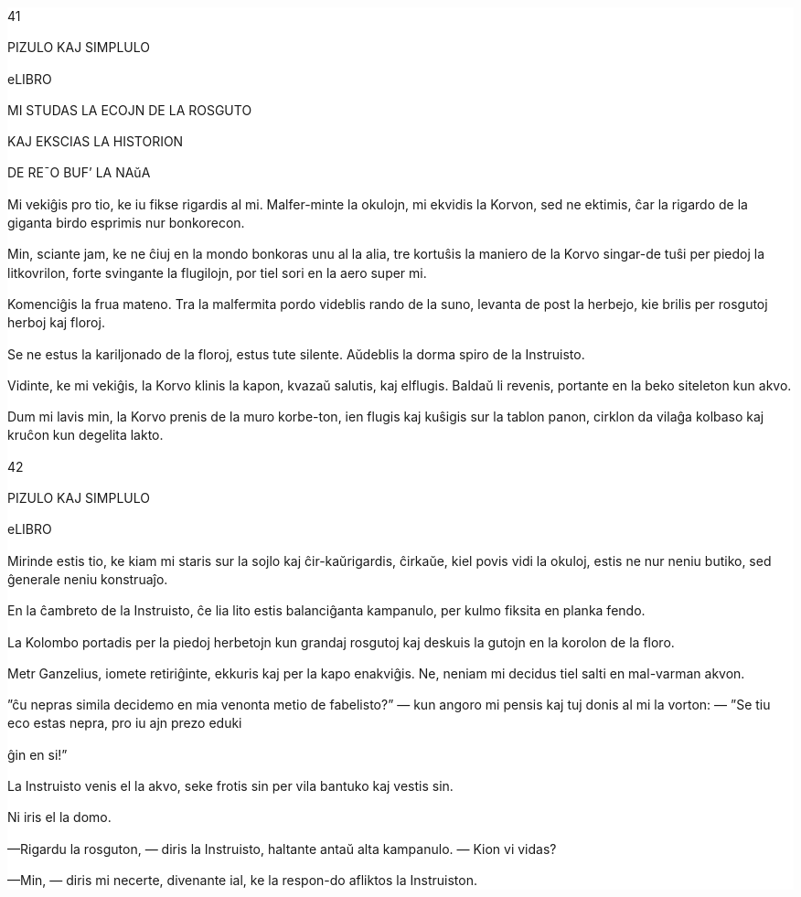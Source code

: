 41

PIZULO KAJ SIMPLULO

eLIBRO

MI STUDAS LA ECOJN DE LA ROSGUTO

KAJ EKSCIAS LA HISTORION

DE RE¯O BUF’ LA NAŭA

Mi vekiĝis pro tio, ke iu fikse rigardis al mi. Malfer-minte la okulojn, mi ekvidis la Korvon, sed ne ektimis, ĉar la rigardo de la giganta birdo esprimis nur bonkorecon. 

Min, sciante jam, ke ne ĉiuj en la mondo bonkoras unu al la alia, tre kortuŝis la maniero de la Korvo singar-de tuŝi per piedoj la litkovrilon, forte svingante la flugilojn, por tiel sori en la aero super mi. 

Komenciĝis la frua mateno. Tra la malfermita pordo videblis rando de la suno, levanta de post la herbejo, kie brilis per rosgutoj herboj kaj floroj. 

Se ne estus la kariljonado de la floroj, estus tute silente. Aŭdeblis la dorma spiro de la Instruisto. 

Vidinte, ke mi vekiĝis, la Korvo klinis la kapon, kvazaŭ salutis, kaj elflugis. Baldaŭ li revenis, portante en la beko siteleton kun akvo. 

Dum mi lavis min, la Korvo prenis de la muro korbe-ton, ien flugis kaj kuŝigis sur la tablon panon, cirklon da vilaĝa kolbaso kaj kruĉon kun degelita lakto. 

42

PIZULO KAJ SIMPLULO

eLIBRO

Mirinde estis tio, ke kiam mi staris sur la sojlo kaj ĉir-kaŭrigardis, ĉirkaŭe, kiel povis vidi la okuloj, estis ne nur neniu butiko, sed ĝenerale neniu konstruaĵo. 

En la ĉambreto de la Instruisto, ĉe lia lito estis balanciĝanta kampanulo, per kulmo fiksita en planka fendo. 

La Kolombo portadis per la piedoj herbetojn kun grandaj rosgutoj kaj deskuis la gutojn en la korolon de la floro. 

Metr Ganzelius, iomete retiriĝinte, ekkuris kaj per la kapo enakviĝis. Ne, neniam mi decidus tiel salti en mal-varman akvon. 

”ĉu nepras simila decidemo en mia venonta metio de fabelisto?” — kun angoro mi pensis kaj tuj donis al mi la vorton: — ”Se tiu eco estas nepra, pro iu ajn prezo eduki

ĝin en si\!” 

La Instruisto venis el la akvo, seke frotis sin per vila bantuko kaj vestis sin. 

Ni iris el la domo. 

—Rigardu la rosguton, — diris la Instruisto, haltante antaŭ alta kampanulo. — Kion vi vidas? 

—Min, — diris mi necerte, divenante ial, ke la respon-do afliktos la Instruiston. 
